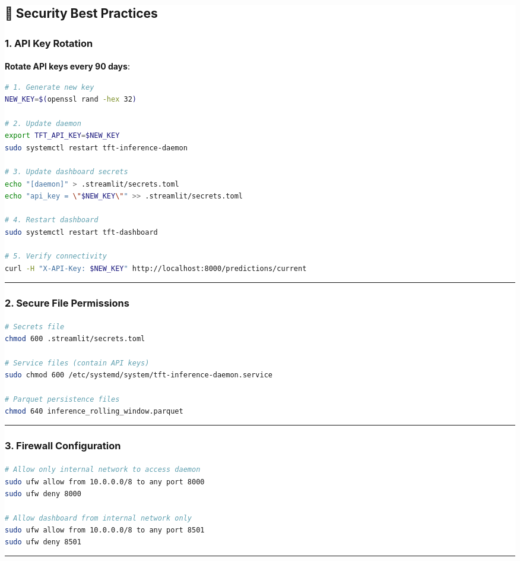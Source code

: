
## 🔐 Security Best Practices

### 1. API Key Rotation

**Rotate API keys every 90 days**:

```bash
# 1. Generate new key
NEW_KEY=$(openssl rand -hex 32)

# 2. Update daemon
export TFT_API_KEY=$NEW_KEY
sudo systemctl restart tft-inference-daemon

# 3. Update dashboard secrets
echo "[daemon]" > .streamlit/secrets.toml
echo "api_key = \"$NEW_KEY\"" >> .streamlit/secrets.toml

# 4. Restart dashboard
sudo systemctl restart tft-dashboard

# 5. Verify connectivity
curl -H "X-API-Key: $NEW_KEY" http://localhost:8000/predictions/current
```

---

### 2. Secure File Permissions

```bash
# Secrets file
chmod 600 .streamlit/secrets.toml

# Service files (contain API keys)
sudo chmod 600 /etc/systemd/system/tft-inference-daemon.service

# Parquet persistence files
chmod 640 inference_rolling_window.parquet
```

---

### 3. Firewall Configuration

```bash
# Allow only internal network to access daemon
sudo ufw allow from 10.0.0.0/8 to any port 8000
sudo ufw deny 8000

# Allow dashboard from internal network only
sudo ufw allow from 10.0.0.0/8 to any port 8501
sudo ufw deny 8501
```

---